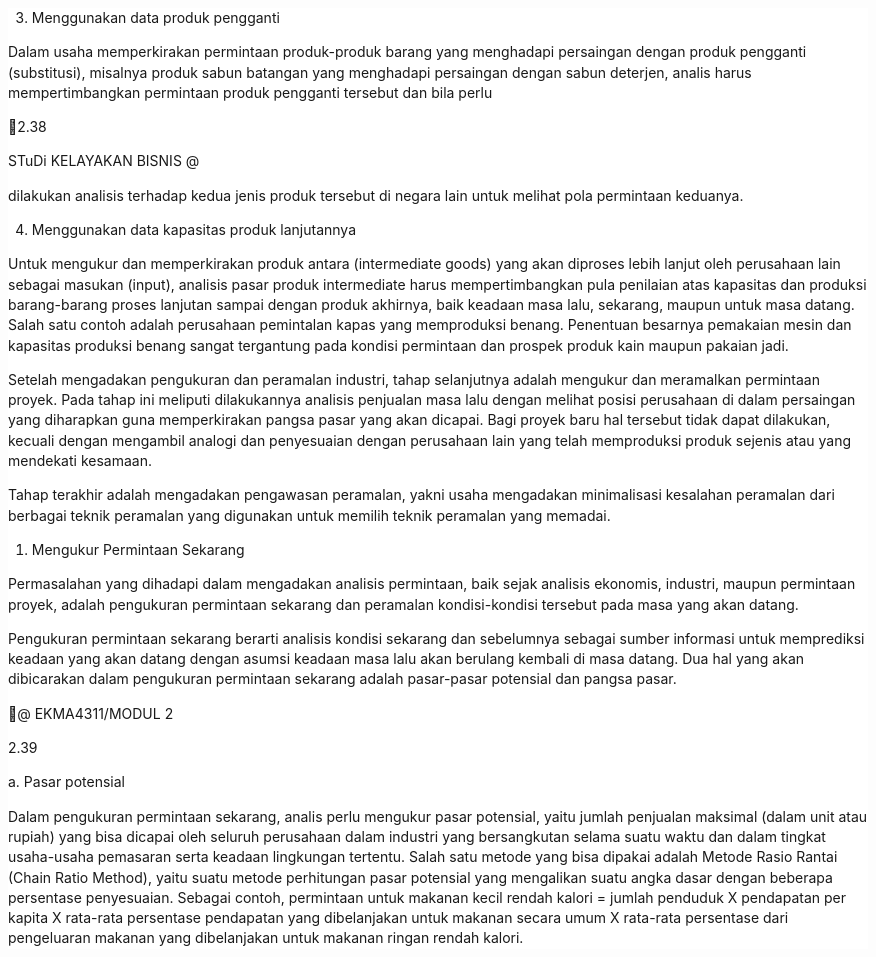 3.  Menggunakan data produk pengganti

Dalam usaha  memperkirakan permintaan  produk-produk  barang  yang
menghadapi persaingan dengan produk pengganti (substitusi), misalnya produk
sabun batangan yang menghadapi persaingan dengan sabun deterjen,  analis
harus mempertimbangkan permintaan produk pengganti tersebut dan bila perlu

2.38

STuDi KELAYAKAN BISNIS  @

dilakukan analisis terhadap kedua jenis produk tersebut di negara lain untuk
melihat pola permintaan keduanya.

4.  Menggunakan data kapasitas produk lanjutannya

Untuk mengukur dan memperkirakan produk antara (intermediate goods)
yang akan diproses lebih lanjut oleh perusahaan lain sebagai masukan (input),
analisis pasar produk intermediate harus mempertimbangkan pula penilaian atas
kapasitas dan produksi barang-barang proses lanjutan sampai dengan produk
akhirnya, baik keadaan masa lalu, sekarang, maupun untuk masa datang. Salah
satu contoh adalah perusahaan pemintalan kapas yang memproduksi benang.
Penentuan besarnya pemakaian mesin dan kapasitas produksi benang sangat
tergantung pada kondisi permintaan dan prospek produk kain maupun pakaian
jadi.

Setelah mengadakan pengukuran dan peramalan industri, tahap selanjutnya
adalah mengukur dan meramalkan permintaan proyek. Pada tahap ini meliputi
dilakukannya analisis penjualan masa lalu dengan melihat posisi perusahaan di
dalam persaingan yang diharapkan guna memperkirakan pangsa pasar  yang
akan dicapai.  Bagi proyek baru hal  tersebut tidak dapat dilakukan, kecuali
dengan mengambil analogi dan penyesuaian dengan perusahaan lain yang telah
memproduksi produk sejenis atau yang mendekati kesamaan.

Tahap terakhir adalah mengadakan pengawasan peramalan, yakni usaha
mengadakan minimalisasi kesalahan peramalan dari berbagai teknik peramalan
yang digunakan untuk memilih teknik peramalan yang memadai.

1.  Mengukur Permintaan Sekarang

Permasalahan yang dihadapi dalam mengadakan analisis permintaan, baik
sejak  analisis  ekonomis,  industri,  maupun  permintaan  proyek,  adalah
pengukuran permintaan sekarang dan peramalan kondisi-kondisi tersebut pada
masa yang akan datang.

Pengukuran permintaan sekarang berarti  analisis  kondisi  sekarang dan
sebelumnya sebagai sumber informasi untuk memprediksi keadaan yang akan
datang dengan asumsi keadaan masa lalu akan berulang kembali di masa datang.
Dua hal yang akan dibicarakan dalam pengukuran permintaan sekarang adalah
pasar-pasar potensial dan pangsa pasar.

@  EKMA4311/MODUL 2

2.39

a.  Pasar potensial

Dalam pengukuran permintaan sekarang,  analis  perlu  mengukur pasar
potensial, yaitu jumlah penjualan maksimal (dalam unit atau rupiah) yang bisa
dicapai oleh seluruh perusahaan dalam industri yang bersangkutan selama suatu
waktu dan dalam tingkat usaha-usaha pemasaran serta keadaan lingkungan
tertentu.  Salah satu metode yang bisa dipakai adalah Metode Rasio Rantai
(Chain Ratio Method), yaitu suatu metode perhitungan pasar potensial yang
mengalikan suatu angka dasar dengan beberapa persentase penyesuaian. Sebagai
contoh, permintaan untuk makanan kecil rendah kalori = jumlah penduduk X
pendapatan per kapita X rata-rata persentase pendapatan yang dibelanjakan
untuk makanan secara umum X rata-rata persentase dari pengeluaran makanan
yang dibelanjakan untuk makanan ringan rendah kalori.
